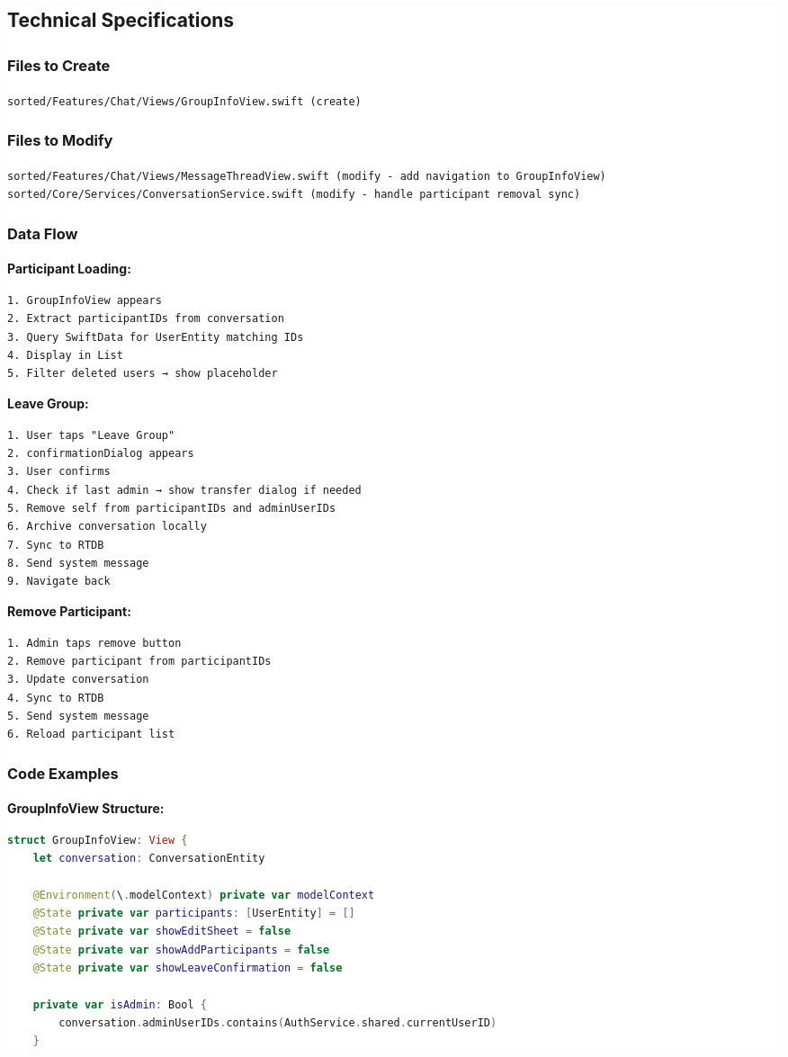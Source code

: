 
## Technical Specifications

### Files to Create

```
sorted/Features/Chat/Views/GroupInfoView.swift (create)
```

### Files to Modify

```
sorted/Features/Chat/Views/MessageThreadView.swift (modify - add navigation to GroupInfoView)
sorted/Core/Services/ConversationService.swift (modify - handle participant removal sync)
```

### Data Flow

**Participant Loading:**
```
1. GroupInfoView appears
2. Extract participantIDs from conversation
3. Query SwiftData for UserEntity matching IDs
4. Display in List
5. Filter deleted users → show placeholder
```

**Leave Group:**
```
1. User taps "Leave Group"
2. confirmationDialog appears
3. User confirms
4. Check if last admin → show transfer dialog if needed
5. Remove self from participantIDs and adminUserIDs
6. Archive conversation locally
7. Sync to RTDB
8. Send system message
9. Navigate back
```

**Remove Participant:**
```
1. Admin taps remove button
2. Remove participant from participantIDs
3. Update conversation
4. Sync to RTDB
5. Send system message
6. Reload participant list
```

### Code Examples

**GroupInfoView Structure:**
```swift
struct GroupInfoView: View {
    let conversation: ConversationEntity

    @Environment(\.modelContext) private var modelContext
    @State private var participants: [UserEntity] = []
    @State private var showEditSheet = false
    @State private var showAddParticipants = false
    @State private var showLeaveConfirmation = false

    private var isAdmin: Bool {
        conversation.adminUserIDs.contains(AuthService.shared.currentUserID)
    }

```